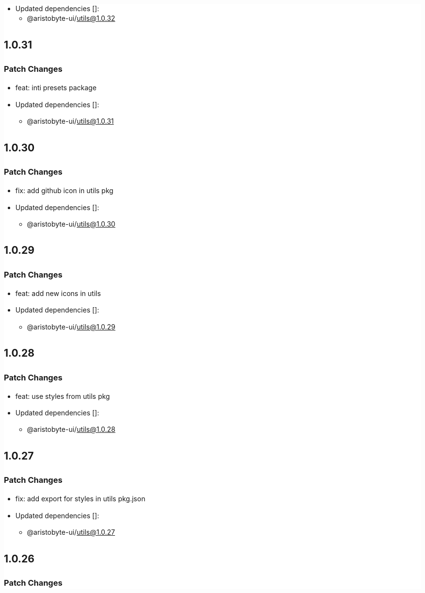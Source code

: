 - Updated dependencies []:
  - @aristobyte-ui/utils@1.0.32

## 1.0.31

### Patch Changes

- feat: inti presets package

- Updated dependencies []:
  - @aristobyte-ui/utils@1.0.31

## 1.0.30

### Patch Changes

- fix: add github icon in utils pkg

- Updated dependencies []:
  - @aristobyte-ui/utils@1.0.30

## 1.0.29

### Patch Changes

- feat: add new icons in utils

- Updated dependencies []:
  - @aristobyte-ui/utils@1.0.29

## 1.0.28

### Patch Changes

- feat: use styles from utils pkg

- Updated dependencies []:
  - @aristobyte-ui/utils@1.0.28

## 1.0.27

### Patch Changes

- fix: add export for styles in utils pkg.json

- Updated dependencies []:
  - @aristobyte-ui/utils@1.0.27

## 1.0.26

### Patch Changes
